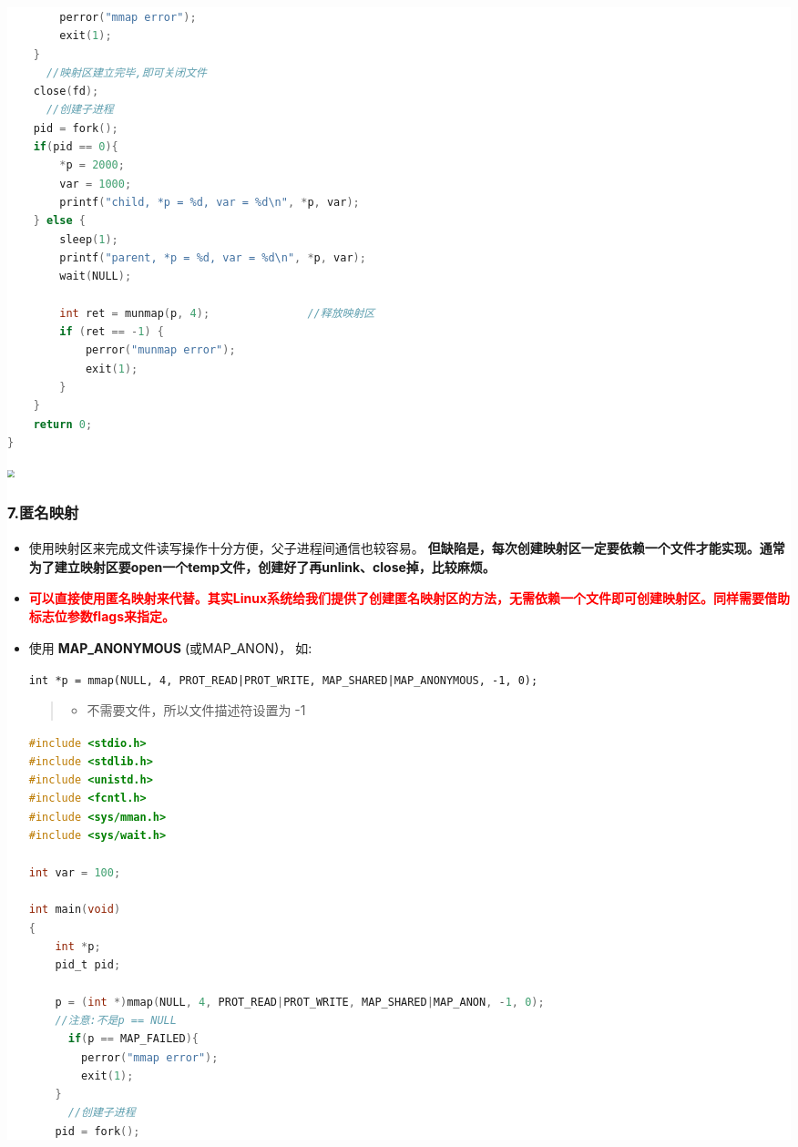   ```c
          perror("mmap error");
          exit(1);
      }
    	//映射区建立完毕,即可关闭文件
      close(fd);					
  		//创建子进程
      pid = fork();				
      if(pid == 0){
          *p = 2000;
          var = 1000;
          printf("child, *p = %d, var = %d\n", *p, var);
      } else {
          sleep(1);
          printf("parent, *p = %d, var = %d\n", *p, var);
          wait(NULL);
  
          int ret = munmap(p, 4);				//释放映射区
          if (ret == -1) {
              perror("munmap error");
              exit(1);
          }
      }
      return 0;
  }
  ```

  <img src="../../../Github Projects/Accumulation/图片/Linux101.png" style="zoom:50%;" />

### 7.匿名映射

+ 使用映射区来完成文件读写操作十分方便，父子进程间通信也较容易。 **但缺陷是，每次创建映射区一定要依赖一个文件才能实现。通常为了建立映射区要open一个temp文件，创建好了再unlink、close掉，比较麻烦。** 

+ <font color = red> **可以直接使用匿名映射来代替。其实Linux系统给我们提供了创建匿名映射区的方法，无需依赖一个文件即可创建映射区。同样需要借助标志位参数flags来指定。** </font>

+ 使用 **MAP_ANONYMOUS**  (或MAP_ANON)， 如: 

  `int *p = mmap(NULL, 4, PROT_READ|PROT_WRITE, MAP_SHARED|MAP_ANONYMOUS, -1, 0); `

  > + 不需要文件，所以文件描述符设置为 -1

  ```c
  #include <stdio.h>
  #include <stdlib.h>
  #include <unistd.h>
  #include <fcntl.h>
  #include <sys/mman.h>
  #include <sys/wait.h>
  
  int var = 100;
  
  int main(void)
  {
      int *p;
      pid_t pid;
  
      p = (int *)mmap(NULL, 4, PROT_READ|PROT_WRITE, MAP_SHARED|MAP_ANON, -1, 0);
      //注意:不是p == NULL
    	if(p == MAP_FAILED){		
          perror("mmap error");
          exit(1);
      }
   		//创建子进程
      pid = fork();				
  ```